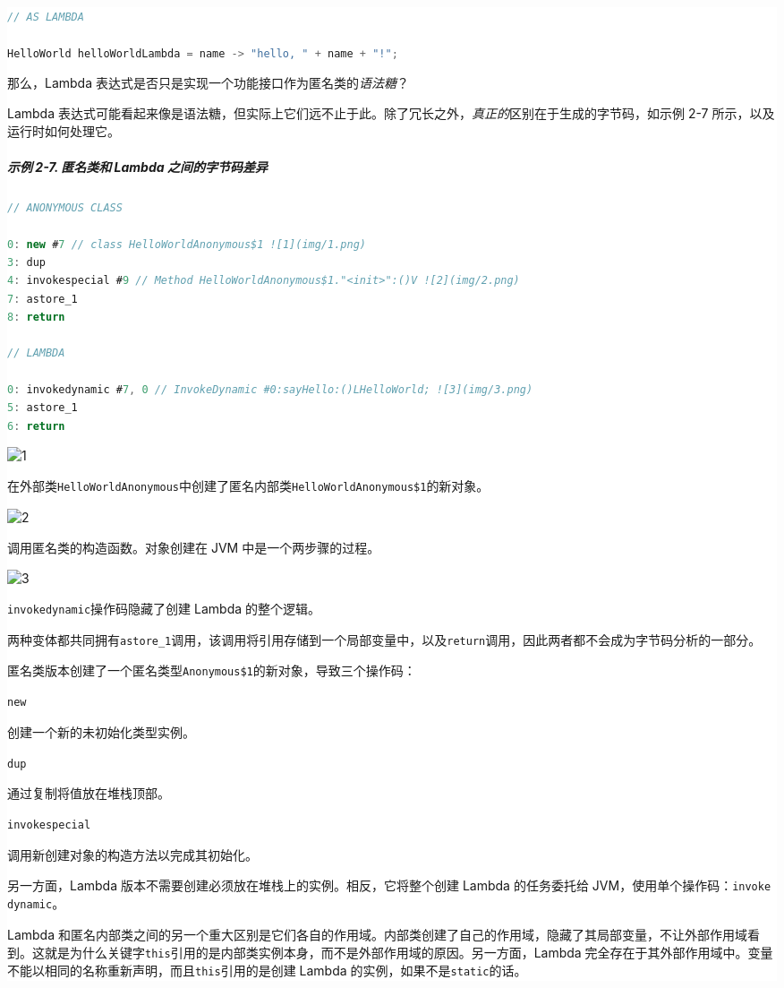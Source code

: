```java
// AS LAMBDA

HelloWorld helloWorldLambda = name -> "hello, " + name + "!";
```

那么，Lambda 表达式是否只是实现一个功能接口作为匿名类的*语法糖*？

Lambda 表达式可能看起来像是语法糖，但实际上它们远不止于此。除了冗长之外，*真正的*区别在于生成的字节码，如示例 2-7 所示，以及运行时如何处理它。

##### 示例 2-7\. 匿名类和 Lambda 之间的字节码差异

```java
// ANONYMOUS CLASS

0: new #7 // class HelloWorldAnonymous$1 ![1](img/1.png)
3: dup
4: invokespecial #9 // Method HelloWorldAnonymous$1."<init>":()V ![2](img/2.png)
7: astore_1
8: return

// LAMBDA

0: invokedynamic #7, 0 // InvokeDynamic #0:sayHello:()LHelloWorld; ![3](img/3.png)
5: astore_1
6: return
```

![1](img/#co_functional_java_CO6-1)

在外部类`HelloWorldAnonymous`中创建了匿名内部类`HelloWorldAnonymous$1`的新对象。

![2](img/#co_functional_java_CO6-2)

调用匿名类的构造函数。对象创建在 JVM 中是一个两步骤的过程。

![3](img/#co_functional_java_CO6-3)

`invokedynamic`操作码隐藏了创建 Lambda 的整个逻辑。

两种变体都共同拥有`astore_1`调用，该调用将引用存储到一个局部变量中，以及`return`调用，因此两者都不会成为字节码分析的一部分。

匿名类版本创建了一个匿名类型`Anonymous$1`的新对象，导致三个操作码：

`new`

创建一个新的未初始化类型实例。

`dup`

通过复制将值放在堆栈顶部。

`invokespecial`

调用新创建对象的构造方法以完成其初始化。

另一方面，Lambda 版本不需要创建必须放在堆栈上的实例。相反，它将整个创建 Lambda 的任务委托给 JVM，使用单个操作码：`invokedynamic`。

Lambda 和匿名内部类之间的另一个重大区别是它们各自的作用域。内部类创建了自己的作用域，隐藏了其局部变量，不让外部作用域看到。这就是为什么关键字`this`引用的是内部类实例本身，而不是外部作用域的原因。另一方面，Lambda 完全存在于其外部作用域中。变量不能以相同的名称重新声明，而且`this`引用的是创建 Lambda 的实例，如果不是`static`的话。
